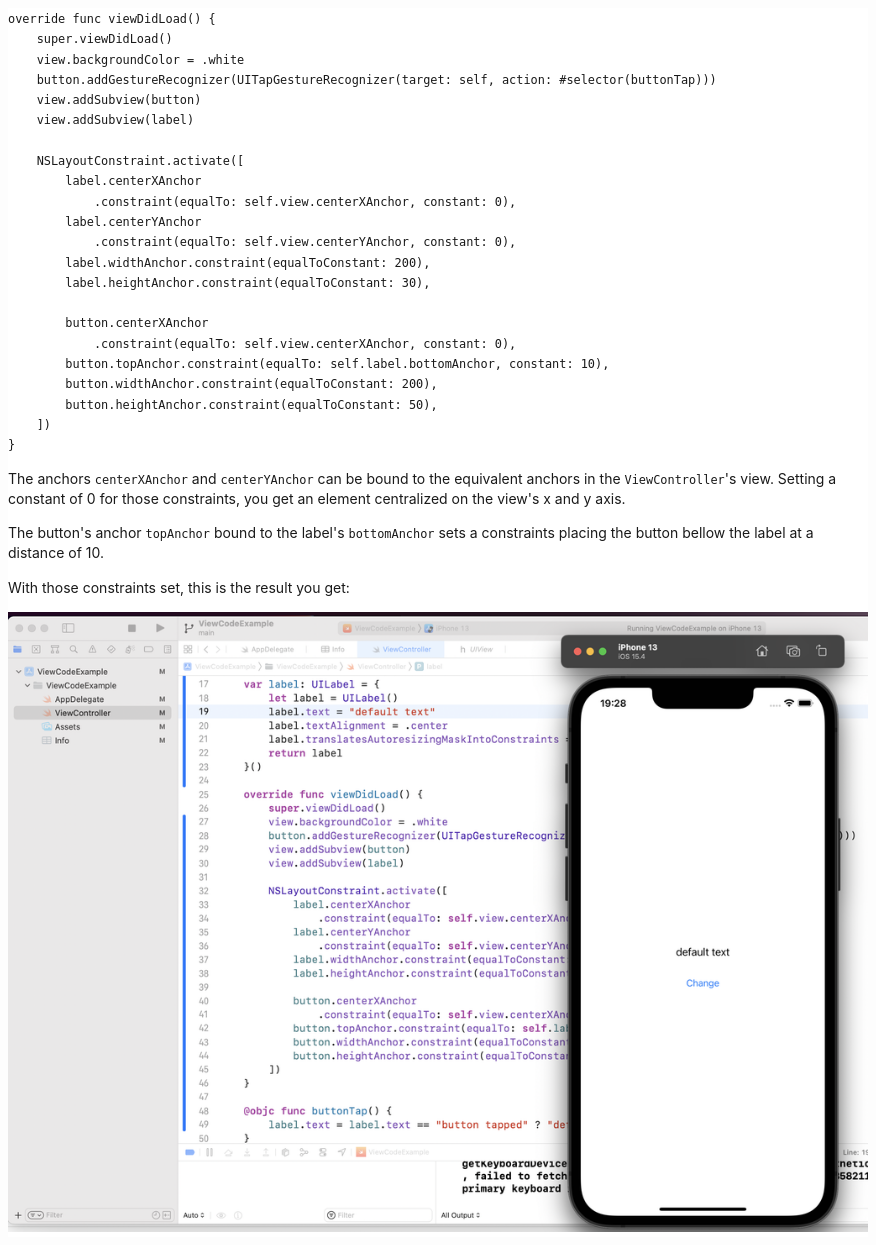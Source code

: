```
override func viewDidLoad() {
    super.viewDidLoad()
    view.backgroundColor = .white
    button.addGestureRecognizer(UITapGestureRecognizer(target: self, action: #selector(buttonTap)))
    view.addSubview(button)
    view.addSubview(label)
    
    NSLayoutConstraint.activate([
        label.centerXAnchor
            .constraint(equalTo: self.view.centerXAnchor, constant: 0),
        label.centerYAnchor
            .constraint(equalTo: self.view.centerYAnchor, constant: 0),
        label.widthAnchor.constraint(equalToConstant: 200),
        label.heightAnchor.constraint(equalToConstant: 30),
        
        button.centerXAnchor
            .constraint(equalTo: self.view.centerXAnchor, constant: 0),
        button.topAnchor.constraint(equalTo: self.label.bottomAnchor, constant: 10),
        button.widthAnchor.constraint(equalToConstant: 200),
        button.heightAnchor.constraint(equalToConstant: 50),
    ])
}
```
The anchors `centerXAnchor` and `centerYAnchor` can be bound to the equivalent anchors in the `ViewController`'s view. Setting a constant of 0 for those constraints, you get an element centralized on the view's x and y axis.

The button's anchor `topAnchor` bound to the label's `bottomAnchor` sets a constraints placing the button bellow the label at a distance of 10.

With those constraints set, this is the result you get:

![view built with View Code](doc_resources/06.png)